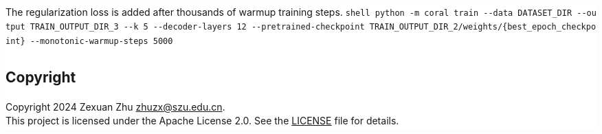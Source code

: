 The regularization loss is added after thousands of warmup training steps. 
    ```shell
    python -m coral train --data DATASET_DIR --output TRAIN_OUTPUT_DIR_3 --k 5 --decoder-layers 12 --pretrained-checkpoint TRAIN_OUTPUT_DIR_2/weights/{best_epoch_checkpoint} --monotonic-warmup-steps 5000
    ```

## Copyright
Copyright 2024 Zexuan Zhu <zhuzx@szu.edu.cn>.<br>
This project is licensed under the Apache License 2.0. See the [LICENSE](./LICENSE) file for details.
